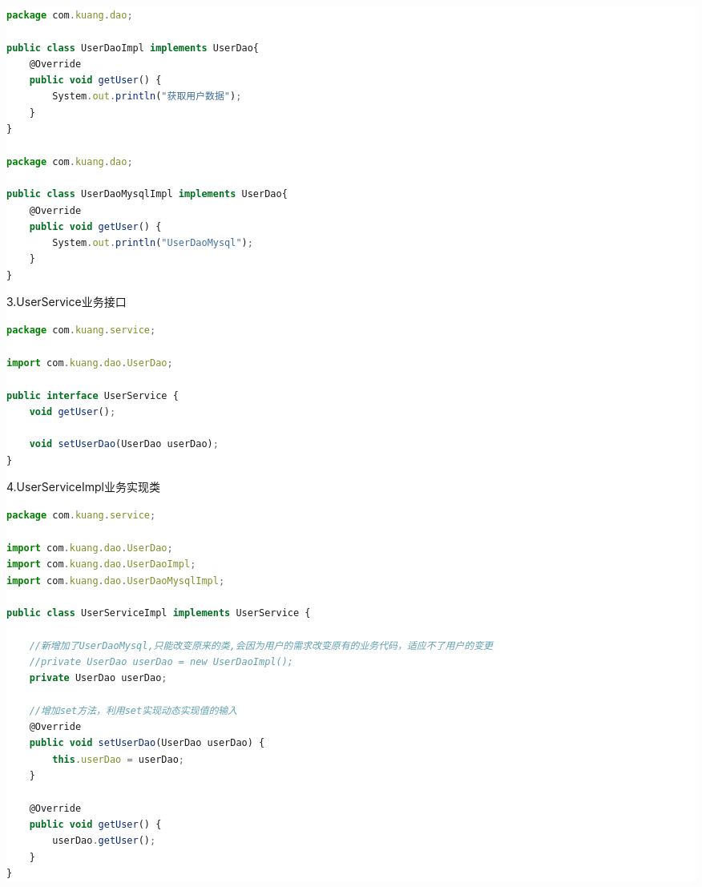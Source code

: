 ```jsx
package com.kuang.dao;

public class UserDaoImpl implements UserDao{
    @Override
    public void getUser() {
        System.out.println("获取用户数据");
    }
}

package com.kuang.dao;

public class UserDaoMysqlImpl implements UserDao{
    @Override
    public void getUser() {
        System.out.println("UserDaoMysql");
    }
}
```

3.UserService业务接口

```jsx
package com.kuang.service;

import com.kuang.dao.UserDao;

public interface UserService {
    void getUser();

    void setUserDao(UserDao userDao);
}
```

4.UserServiceImpl业务实现类

```jsx
package com.kuang.service;

import com.kuang.dao.UserDao;
import com.kuang.dao.UserDaoImpl;
import com.kuang.dao.UserDaoMysqlImpl;

public class UserServiceImpl implements UserService {

    //新增加了UserDaoMysql,只能改变原来的类,会因为用户的需求改变原有的业务代码，适应不了用户的变更
    //private UserDao userDao = new UserDaoImpl();
    private UserDao userDao;

    //增加set方法，利用set实现动态实现值的输入
    @Override
    public void setUserDao(UserDao userDao) {
        this.userDao = userDao;
    }

    @Override
    public void getUser() {
        userDao.getUser();
    }
}
```

